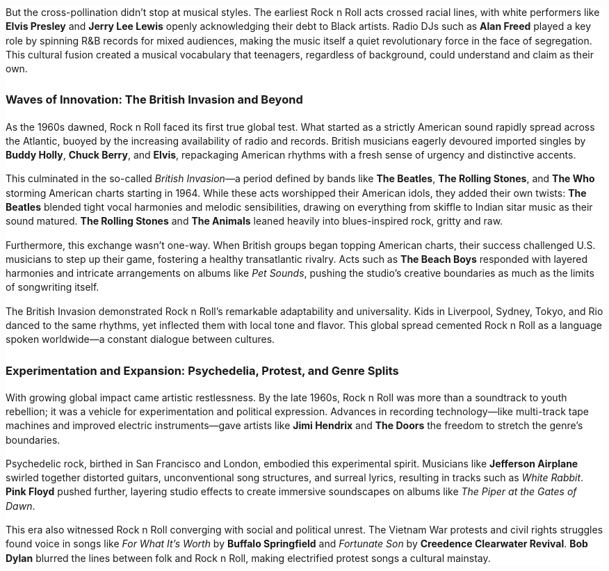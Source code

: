But the cross-pollination didn’t stop at musical styles. The earliest Rock n Roll acts crossed
racial lines, with white performers like **Elvis Presley** and **Jerry Lee Lewis** openly
acknowledging their debt to Black artists. Radio DJs such as **Alan Freed** played a key role by
spinning R&B records for mixed audiences, making the music itself a quiet revolutionary force in the
face of segregation. This cultural fusion created a musical vocabulary that teenagers, regardless of
background, could understand and claim as their own.

### Waves of Innovation: The British Invasion and Beyond

As the 1960s dawned, Rock n Roll faced its first true global test. What started as a strictly
American sound rapidly spread across the Atlantic, buoyed by the increasing availability of radio
and records. British musicians eagerly devoured imported singles by **Buddy Holly**, **Chuck
Berry**, and **Elvis**, repackaging American rhythms with a fresh sense of urgency and distinctive
accents.

This culminated in the so-called _British Invasion_—a period defined by bands like **The Beatles**,
**The Rolling Stones**, and **The Who** storming American charts starting in 1964. While these acts
worshipped their American idols, they added their own twists: **The Beatles** blended tight vocal
harmonies and melodic sensibilities, drawing on everything from skiffle to Indian sitar music as
their sound matured. **The Rolling Stones** and **The Animals** leaned heavily into blues-inspired
rock, gritty and raw.

Furthermore, this exchange wasn’t one-way. When British groups began topping American charts, their
success challenged U.S. musicians to step up their game, fostering a healthy transatlantic rivalry.
Acts such as **The Beach Boys** responded with layered harmonies and intricate arrangements on
albums like _Pet Sounds_, pushing the studio’s creative boundaries as much as the limits of
songwriting itself.

The British Invasion demonstrated Rock n Roll’s remarkable adaptability and universality. Kids in
Liverpool, Sydney, Tokyo, and Rio danced to the same rhythms, yet inflected them with local tone and
flavor. This global spread cemented Rock n Roll as a language spoken worldwide—a constant dialogue
between cultures.

### Experimentation and Expansion: Psychedelia, Protest, and Genre Splits

With growing global impact came artistic restlessness. By the late 1960s, Rock n Roll was more than
a soundtrack to youth rebellion; it was a vehicle for experimentation and political expression.
Advances in recording technology—like multi-track tape machines and improved electric
instruments—gave artists like **Jimi Hendrix** and **The Doors** the freedom to stretch the genre’s
boundaries.

Psychedelic rock, birthed in San Francisco and London, embodied this experimental spirit. Musicians
like **Jefferson Airplane** swirled together distorted guitars, unconventional song structures, and
surreal lyrics, resulting in tracks such as _White Rabbit_. **Pink Floyd** pushed further, layering
studio effects to create immersive soundscapes on albums like _The Piper at the Gates of Dawn_.

This era also witnessed Rock n Roll converging with social and political unrest. The Vietnam War
protests and civil rights struggles found voice in songs like _For What It’s Worth_ by **Buffalo
Springfield** and _Fortunate Son_ by **Creedence Clearwater Revival**. **Bob Dylan** blurred the
lines between folk and Rock n Roll, making electrified protest songs a cultural mainstay.
